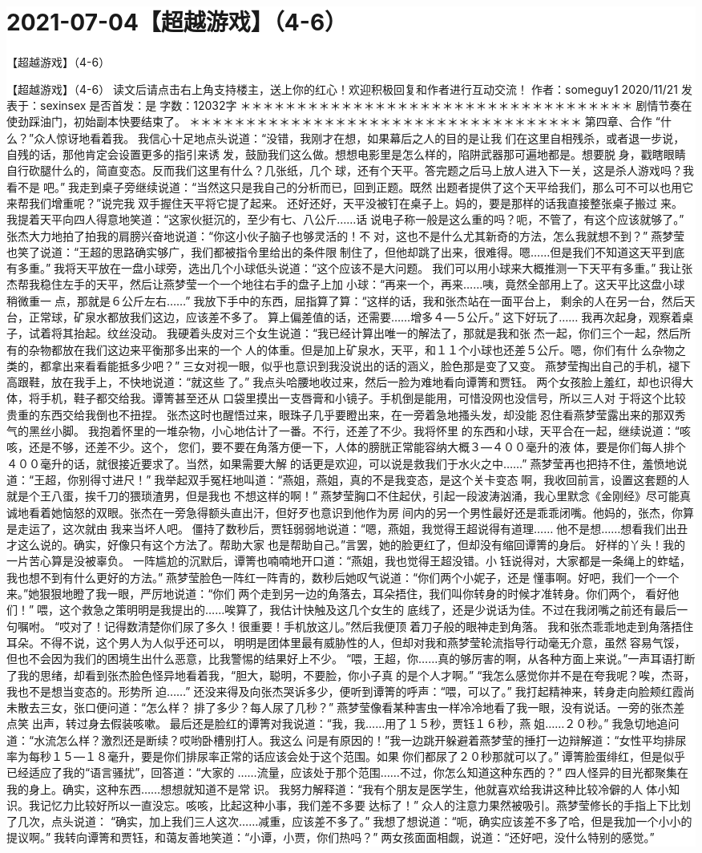 # 2021-07-04【超越游戏】（4-6）



【超越游戏】（4-6）



【超越游戏】（4-6）
读文后请点击右上角支持楼主，送上你的红心！欢迎积极回复和作者进行互动交流！
作者：someguy1 2020/11/21 发表于：sexinsex 是否首发：是 字数：12032字
＊＊＊＊＊＊＊＊＊＊＊＊＊＊＊＊＊＊＊＊＊＊＊＊＊＊＊＊＊＊＊＊＊＊＊
剧情节奏在使劲踩油门，初始副本快要结束了。
＊＊＊＊＊＊＊＊＊＊＊＊＊＊＊＊＊＊＊＊＊＊＊＊＊＊＊＊＊＊＊＊＊＊＊
第四章、合作
“什么？”众人惊讶地看着我。
我信心十足地点头说道：“没错，我刚才在想，如果幕后之人的目的是让我 们在这里自相残杀，或者退一步说，自残的话，那他肯定会设置更多的指引来诱 发，鼓励我们这么做。想想电影里是怎么样的，陷阱武器那可遍地都是。想要脱 身，戳瞎眼睛自行砍腿什么的，简直变态。反而我们这里有什么？几张纸，几个 球，还有个天平。答完题之后马上放人进入下一关，这是杀人游戏吗？我看不是 吧。”
我走到桌子旁继续说道：“当然这只是我自己的分析而已，回到正题。既然 出题者提供了这个天平给我们，那么可不可以也用它来帮我们增重呢？”说完我 双手握住天平将它提了起来。
还好还好，天平没被钉在桌子上。妈的，要是那样的话我直接整张桌子搬过 来。
我提着天平向四人得意地笑道：“这家伙挺沉的，至少有七、八公斤……话 说电子称一般是这么重的吗？呃，不管了，有这个应该就够了。”
张杰大力地拍了拍我的肩膀兴奋地说道：“你这小伙子脑子也够灵活的！不 对，这也不是什么尤其新奇的方法，怎么我就想不到？”
燕梦莹也笑了说道：“王超的思路确实够广，我们都被指令里给出的条件限 制住了，但他却跳了出来，很难得。嗯……但是我们不知道这天平到底有多重。”
我将天平放在一盘小球旁，选出几个小球低头说道：“这个应该不是大问题。 我们可以用小球来大概推测一下天平有多重。”
我让张杰帮我稳住左手的天平，然后让燕梦莹一个一个地往右手的盘子上加 小球：“再来一个，再来……咦，竟然全部用上了。这天平比这盘小球稍微重一 点，那就是６公斤左右……”
我放下手中的东西，屈指算了算：“这样的话，我和张杰站在一面平台上， 剩余的人在另一台，然后天台，正常球，矿泉水都放我们这边，应该差不多了。 算上偏差值的话，还需要……增多４—５公斤。”
这下好玩了……
我再次起身，观察着桌子，试着将其抬起。纹丝没动。
我硬着头皮对三个女生说道：“我已经计算出唯一的解法了，那就是我和张 杰一起，你们三个一起，然后所有的杂物都放在我们这边来平衡那多出来的一个 人的体重。但是加上矿泉水，天平，和１１个小球也还差５公斤。嗯，你们有什 么杂物之类的，都拿出来看看能抵多少吧？”
三女对视一眼，似乎也意识到我没说出的话的涵义，脸色那是变了又变。
燕梦莹掏出自己的手机，褪下高跟鞋，放在我手上，不快地说道：“就这些 了。”
我点头哈腰地收过来，然后一脸为难地看向谭箐和贾钰。
两个女孩脸上羞红，却也识得大体，将手机，鞋子都交给我。谭箐甚至还从 口袋里摸出一支唇膏和小镜子。手机倒是能用，可惜没网也没信号，所以三人对 于将这个比较贵重的东西交给我倒也不扭捏。
张杰这时也醒悟过来，眼珠子几乎要瞪出来，在一旁着急地搔头发，却没能 忍住看燕梦莹露出来的那双秀气的黑丝小脚。
我抱着怀里的一堆杂物，小心地估计了一番。不行，还差了不少。我将怀里 的东西和小球，天平合在一起，继续说道：“咳咳，还是不够，还差不少。这个， 您们，要不要在角落方便一下，人体的膀胱正常能容纳大概３—４００毫升的液 体，要是你们每人排个４００毫升的话，就很接近要求了。当然，如果需要大解 的话更是欢迎，可以说是救我们于水火之中……”
燕梦莹再也把持不住，羞愤地说道：“王超，你别得寸进尺！”
我举起双手冤枉地叫道：“燕姐，燕姐，真的不是我变态，是这个关卡变态 啊，我收回前言，设置这套题的人就是个王八蛋，挨千刀的猥琐渣男，但是我也 不想这样的啊！”
燕梦莹胸口不住起伏，引起一段波涛汹涌，我心里默念《金刚经》尽可能真 诚地看着她恼怒的双眼。张杰在一旁急得额头直出汗，但好歹也意识到他作为房 间内的另一个男性最好还是乖乖闭嘴。他妈的，张杰，你算是走运了，这次就由 我来当坏人吧。
僵持了数秒后，贾钰弱弱地说道：“嗯，燕姐，我觉得王超说得有道理…… 他不是想……想看我们出丑才这么说的。确实，好像只有这个方法了。帮助大家 也是帮助自己。”言罢，她的脸更红了，但却没有缩回谭箐的身后。
好样的丫头！我的一片苦心算是没被辜负。
一阵尴尬的沉默后，谭箐也喃喃地开口道：“燕姐，我也觉得王超没错。小 钰说得对，大家都是一条绳上的蚱蜢，我也想不到有什么更好的方法。”
燕梦莹脸色一阵红一阵青的，数秒后她叹气说道：“你们两个小妮子，还是 懂事啊。好吧，我们一个一个来。”她狠狠地瞪了我一眼，严厉地说道：“你们 两个走到另一边的角落去，耳朵捂住，我们叫你转身的时候才准转身。你们两个， 看好他们！”
喂，这个救急之策明明是我提出的……唉算了，我估计快触及这几个女生的 底线了，还是少说话为佳。不过在我闭嘴之前还有最后一句嘱咐。
“哎对了！记得数清楚你们尿了多久！很重要！手机放这儿。”然后我便顶 着刀子般的眼神走到角落。
我和张杰乖乖地走到角落捂住耳朵。不得不说，这个男人为人似乎还可以， 明明是团体里最有威胁性的人，但却对我和燕梦莹轮流指导行动毫无介意，虽然 容易气馁，但也不会因为我们的困境生出什么恶意，比我警惕的结果好上不少。
“喂，王超，你……真的够厉害的啊，从各种方面上来说。”一声耳语打断 了我的思绪，却看到张杰脸色怪异地看着我，“胆大，聪明，不要脸，你小子真 的是个人才啊。”
“我怎么感觉你并不是在夸我呢？唉，杰哥，我也不是想当变态的。形势所 迫……”
还没来得及向张杰哭诉多少，便听到谭箐的呼声：“喂，可以了。”
我打起精神来，转身走向脸颊红霞尚未散去三女，张口便问道：“怎么样？ 排了多少？每人尿了几秒？”
燕梦莹像看某种害虫一样冷冷地看了我一眼，没有说话。一旁的张杰差点笑 出声，转过身去假装咳嗽。
最后还是脸红的谭箐对我说道：“我，我……用了１５秒，贾钰１６秒，燕 姐……２０秒。”
我急切地追问道：“水流怎么样？激烈还是断续？哎哟卧槽别打人。我这么 问是有原因的！”我一边跳开躲避着燕梦莹的捶打一边辩解道：“女性平均排尿 率为每秒１５—１８毫升，要是你们排尿率正常的话应该会处于这个范围。如果 你们都尿了２０秒那就可以了。”
谭箐脸蛋绯红，但是似乎已经适应了我的“语言骚扰”，回答道：“大家的 ……流量，应该处于那个范围……不过，你怎么知道这种东西的？”
四人怪异的目光都聚集在我的身上。确实，这种东西……想想就知道不是常 识。
我努力解释道：“我有个朋友是医学生，他就喜欢给我讲这种比较冷僻的人 体小知识。我记忆力比较好所以一直没忘。咳咳，比起这种小事，我们差不多要 达标了！”
众人的注意力果然被吸引。燕梦莹修长的手指上下比划了几次，点头说道： “确实，加上我们三人这次……减重，应该差不多了。”
我想了想说道：“呃，确实应该差不多了哈，但是我加一个小小的提议啊。” 我转向谭箐和贾钰，和蔼友善地笑道：“小谭，小贾，你们热吗？”
两女孩面面相觑，说道：“还好吧，没什么特别的感觉。”